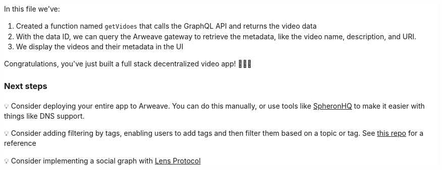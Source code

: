 In this file we've:

1. Created a function named `getVidoes` that calls the GraphQL API and returns the video data
2. With the data ID, we can query the Arweave gateway to retrieve the metadata, like the video name, description, and URI.
3. We display the videos and their metadata in the UI

Congratulations, you've just built a full stack decentralized video app! 🚀🚀🚀

### Next steps

💡 Consider deploying your entire app to Arweave. You can do this manually, or use tools like [SpheronHQ](https://spheron.network/) to make it easier with things like DNS support.

💡 Consider adding filtering by tags, enabling users to add tags and then filter them based on a topic or tag. See [this repo](https://github.com/dabit3/perma) for a reference

💡 Consider implementing a social graph with [Lens Protocol](https://lens.xyz/)